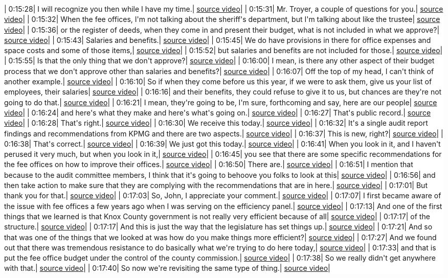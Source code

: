 | 0:15:28| I will recognize you then while I have my time.| [source video](https://archive.org/details/cocom090427part2?start=928)|
| 0:15:31| Mr. Troyer, a couple of questions for you.| [source video](https://archive.org/details/cocom090427part2?start=931)|
| 0:15:32| When the fee offices, I'm not talking about the sheriff's department, but I'm talking about like the trustee| [source video](https://archive.org/details/cocom090427part2?start=932)|
| 0:15:36| or the register of deeds, when they come in and present their budget, what is not included in what we approve?| [source video](https://archive.org/details/cocom090427part2?start=936)|
| 0:15:43| Salaries and benefits.| [source video](https://archive.org/details/cocom090427part2?start=943)|
| 0:15:45| We do have provisions in there for office expenses and space costs and some of those items,| [source video](https://archive.org/details/cocom090427part2?start=945)|
| 0:15:52| but salaries and benefits are not included for those.| [source video](https://archive.org/details/cocom090427part2?start=952)|
| 0:15:55| Is that the only thing that we don't approve?| [source video](https://archive.org/details/cocom090427part2?start=955)|
| 0:16:00| I mean, is there any other aspect of their budget process that we don't approve other than salaries and benefits?| [source video](https://archive.org/details/cocom090427part2?start=960)|
| 0:16:07| Off the top of my head, I can't think of another example.| [source video](https://archive.org/details/cocom090427part2?start=967)|
| 0:16:10| So if when they come before us this year, if we were to ask them, give us your list of employees, their salaries| [source video](https://archive.org/details/cocom090427part2?start=970)|
| 0:16:16| and their benefits, they could refuse to give it to us, but chances are they're not going to do that.| [source video](https://archive.org/details/cocom090427part2?start=976)|
| 0:16:21| I mean, they're going to be, I'm sure, forthcoming and say, here are our people| [source video](https://archive.org/details/cocom090427part2?start=981)|
| 0:16:24| and here's what they make and here's what's going on.| [source video](https://archive.org/details/cocom090427part2?start=984)|
| 0:16:27| That's public record.| [source video](https://archive.org/details/cocom090427part2?start=987)|
| 0:16:28| That's right.| [source video](https://archive.org/details/cocom090427part2?start=988)|
| 0:16:30| We receive this today.| [source video](https://archive.org/details/cocom090427part2?start=990)|
| 0:16:32| It's a single audit report findings and recommendations from KPMG and there are two aspects.| [source video](https://archive.org/details/cocom090427part2?start=992)|
| 0:16:37| This is new, right?| [source video](https://archive.org/details/cocom090427part2?start=997)|
| 0:16:38| That's correct.| [source video](https://archive.org/details/cocom090427part2?start=998)|
| 0:16:39| We just got this today.| [source video](https://archive.org/details/cocom090427part2?start=999)|
| 0:16:41| When you look in it, and I haven't perused it very much, but when you look in it,| [source video](https://archive.org/details/cocom090427part2?start=1001)|
| 0:16:45| you see that there are some specific recommendations for the fee offices on how to improve their offices.| [source video](https://archive.org/details/cocom090427part2?start=1005)|
| 0:16:50| There are.| [source video](https://archive.org/details/cocom090427part2?start=1010)|
| 0:16:51| I mention that because to the audit committee members, I think that it's going to behoove you folks to look at this| [source video](https://archive.org/details/cocom090427part2?start=1011)|
| 0:16:56| and then take action to make sure that they are complying with the recommendations that are in here.| [source video](https://archive.org/details/cocom090427part2?start=1016)|
| 0:17:01| But thank you for that.| [source video](https://archive.org/details/cocom090427part2?start=1021)|
| 0:17:03| So, John, I appreciate your comment.| [source video](https://archive.org/details/cocom090427part2?start=1023)|
| 0:17:07| I first became aware of the issue with fee offices a few years ago when I was serving on the efficiency panel.| [source video](https://archive.org/details/cocom090427part2?start=1027)|
| 0:17:13| And one of the first things that we learned is that Knox County government is not really very efficient because of all| [source video](https://archive.org/details/cocom090427part2?start=1033)|
| 0:17:17| of the structure.| [source video](https://archive.org/details/cocom090427part2?start=1037)|
| 0:17:17| And this is just the way that the legislature has set things up.| [source video](https://archive.org/details/cocom090427part2?start=1037)|
| 0:17:21| And so that was one of the things that we looked at was how do you make things more efficient?| [source video](https://archive.org/details/cocom090427part2?start=1041)|
| 0:17:27| And we found out that there was tremendous resistance to do basically what we're trying to do here today,| [source video](https://archive.org/details/cocom090427part2?start=1047)|
| 0:17:33| and that is put the fee office budget under the control of the county commission.| [source video](https://archive.org/details/cocom090427part2?start=1053)|
| 0:17:38| So we really didn't get anywhere with that.| [source video](https://archive.org/details/cocom090427part2?start=1058)|
| 0:17:40| So now we're revisiting the same type of thing.| [source video](https://archive.org/details/cocom090427part2?start=1060)|